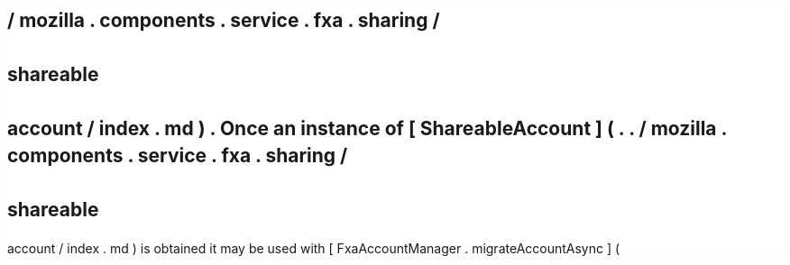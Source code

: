 /
mozilla
.
components
.
service
.
fxa
.
sharing
/
-
shareable
-
account
/
index
.
md
)
.
Once
an
instance
of
[
ShareableAccount
]
(
.
.
/
mozilla
.
components
.
service
.
fxa
.
sharing
/
-
shareable
-
account
/
index
.
md
)
is
obtained
it
may
be
used
with
[
FxaAccountManager
.
migrateAccountAsync
]
(